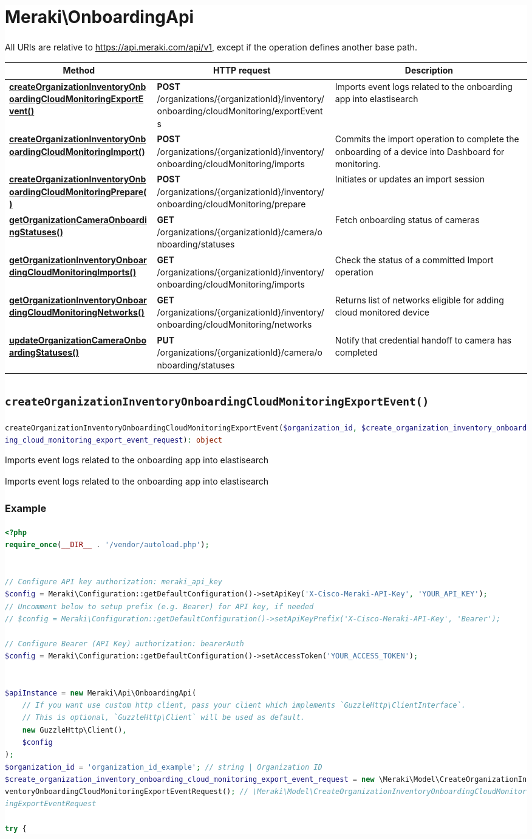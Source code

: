 # Meraki\OnboardingApi

All URIs are relative to https://api.meraki.com/api/v1, except if the operation defines another base path.

| Method | HTTP request | Description |
| ------------- | ------------- | ------------- |
| [**createOrganizationInventoryOnboardingCloudMonitoringExportEvent()**](OnboardingApi.md#createOrganizationInventoryOnboardingCloudMonitoringExportEvent) | **POST** /organizations/{organizationId}/inventory/onboarding/cloudMonitoring/exportEvents | Imports event logs related to the onboarding app into elastisearch |
| [**createOrganizationInventoryOnboardingCloudMonitoringImport()**](OnboardingApi.md#createOrganizationInventoryOnboardingCloudMonitoringImport) | **POST** /organizations/{organizationId}/inventory/onboarding/cloudMonitoring/imports | Commits the import operation to complete the onboarding of a device into Dashboard for monitoring. |
| [**createOrganizationInventoryOnboardingCloudMonitoringPrepare()**](OnboardingApi.md#createOrganizationInventoryOnboardingCloudMonitoringPrepare) | **POST** /organizations/{organizationId}/inventory/onboarding/cloudMonitoring/prepare | Initiates or updates an import session |
| [**getOrganizationCameraOnboardingStatuses()**](OnboardingApi.md#getOrganizationCameraOnboardingStatuses) | **GET** /organizations/{organizationId}/camera/onboarding/statuses | Fetch onboarding status of cameras |
| [**getOrganizationInventoryOnboardingCloudMonitoringImports()**](OnboardingApi.md#getOrganizationInventoryOnboardingCloudMonitoringImports) | **GET** /organizations/{organizationId}/inventory/onboarding/cloudMonitoring/imports | Check the status of a committed Import operation |
| [**getOrganizationInventoryOnboardingCloudMonitoringNetworks()**](OnboardingApi.md#getOrganizationInventoryOnboardingCloudMonitoringNetworks) | **GET** /organizations/{organizationId}/inventory/onboarding/cloudMonitoring/networks | Returns list of networks eligible for adding cloud monitored device |
| [**updateOrganizationCameraOnboardingStatuses()**](OnboardingApi.md#updateOrganizationCameraOnboardingStatuses) | **PUT** /organizations/{organizationId}/camera/onboarding/statuses | Notify that credential handoff to camera has completed |


## `createOrganizationInventoryOnboardingCloudMonitoringExportEvent()`

```php
createOrganizationInventoryOnboardingCloudMonitoringExportEvent($organization_id, $create_organization_inventory_onboarding_cloud_monitoring_export_event_request): object
```

Imports event logs related to the onboarding app into elastisearch

Imports event logs related to the onboarding app into elastisearch

### Example

```php
<?php
require_once(__DIR__ . '/vendor/autoload.php');


// Configure API key authorization: meraki_api_key
$config = Meraki\Configuration::getDefaultConfiguration()->setApiKey('X-Cisco-Meraki-API-Key', 'YOUR_API_KEY');
// Uncomment below to setup prefix (e.g. Bearer) for API key, if needed
// $config = Meraki\Configuration::getDefaultConfiguration()->setApiKeyPrefix('X-Cisco-Meraki-API-Key', 'Bearer');

// Configure Bearer (API Key) authorization: bearerAuth
$config = Meraki\Configuration::getDefaultConfiguration()->setAccessToken('YOUR_ACCESS_TOKEN');


$apiInstance = new Meraki\Api\OnboardingApi(
    // If you want use custom http client, pass your client which implements `GuzzleHttp\ClientInterface`.
    // This is optional, `GuzzleHttp\Client` will be used as default.
    new GuzzleHttp\Client(),
    $config
);
$organization_id = 'organization_id_example'; // string | Organization ID
$create_organization_inventory_onboarding_cloud_monitoring_export_event_request = new \Meraki\Model\CreateOrganizationInventoryOnboardingCloudMonitoringExportEventRequest(); // \Meraki\Model\CreateOrganizationInventoryOnboardingCloudMonitoringExportEventRequest

try {
```
